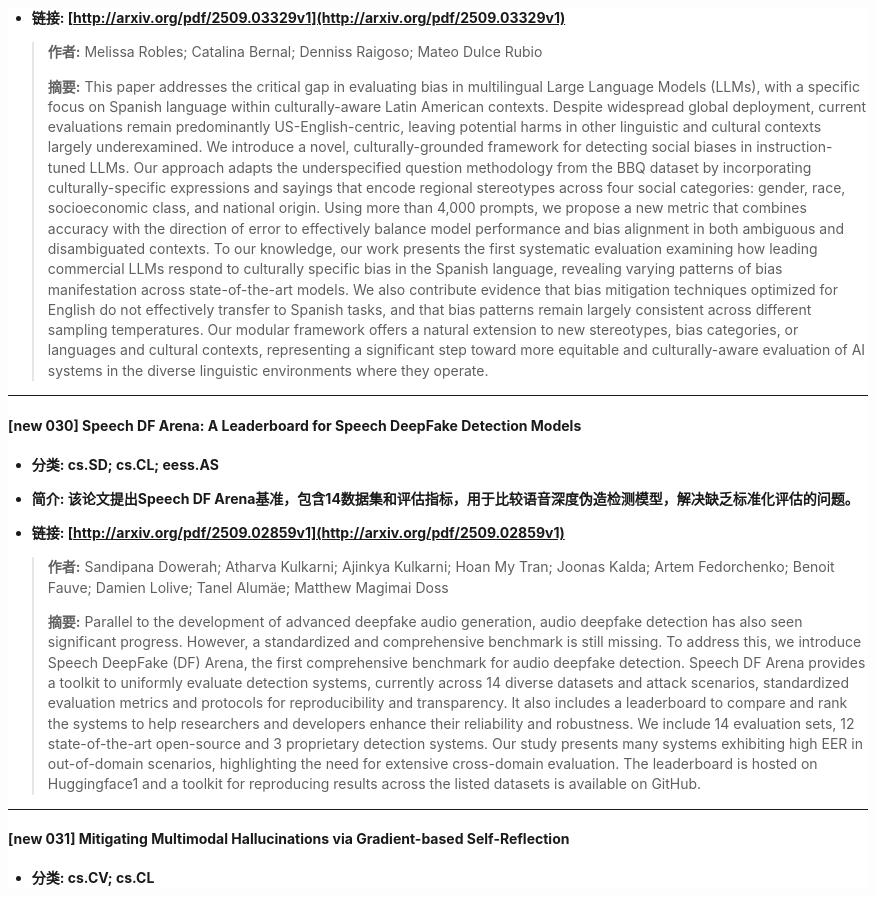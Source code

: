 - **链接: [http://arxiv.org/pdf/2509.03329v1](http://arxiv.org/pdf/2509.03329v1)**

> **作者:** Melissa Robles; Catalina Bernal; Denniss Raigoso; Mateo Dulce Rubio
>
> **摘要:** This paper addresses the critical gap in evaluating bias in multilingual Large Language Models (LLMs), with a specific focus on Spanish language within culturally-aware Latin American contexts. Despite widespread global deployment, current evaluations remain predominantly US-English-centric, leaving potential harms in other linguistic and cultural contexts largely underexamined. We introduce a novel, culturally-grounded framework for detecting social biases in instruction-tuned LLMs. Our approach adapts the underspecified question methodology from the BBQ dataset by incorporating culturally-specific expressions and sayings that encode regional stereotypes across four social categories: gender, race, socioeconomic class, and national origin. Using more than 4,000 prompts, we propose a new metric that combines accuracy with the direction of error to effectively balance model performance and bias alignment in both ambiguous and disambiguated contexts. To our knowledge, our work presents the first systematic evaluation examining how leading commercial LLMs respond to culturally specific bias in the Spanish language, revealing varying patterns of bias manifestation across state-of-the-art models. We also contribute evidence that bias mitigation techniques optimized for English do not effectively transfer to Spanish tasks, and that bias patterns remain largely consistent across different sampling temperatures. Our modular framework offers a natural extension to new stereotypes, bias categories, or languages and cultural contexts, representing a significant step toward more equitable and culturally-aware evaluation of AI systems in the diverse linguistic environments where they operate.
>
---
#### [new 030] Speech DF Arena: A Leaderboard for Speech DeepFake Detection Models
- **分类: cs.SD; cs.CL; eess.AS**

- **简介: 该论文提出Speech DF Arena基准，包含14数据集和评估指标，用于比较语音深度伪造检测模型，解决缺乏标准化评估的问题。**

- **链接: [http://arxiv.org/pdf/2509.02859v1](http://arxiv.org/pdf/2509.02859v1)**

> **作者:** Sandipana Dowerah; Atharva Kulkarni; Ajinkya Kulkarni; Hoan My Tran; Joonas Kalda; Artem Fedorchenko; Benoit Fauve; Damien Lolive; Tanel Alumäe; Matthew Magimai Doss
>
> **摘要:** Parallel to the development of advanced deepfake audio generation, audio deepfake detection has also seen significant progress. However, a standardized and comprehensive benchmark is still missing. To address this, we introduce Speech DeepFake (DF) Arena, the first comprehensive benchmark for audio deepfake detection. Speech DF Arena provides a toolkit to uniformly evaluate detection systems, currently across 14 diverse datasets and attack scenarios, standardized evaluation metrics and protocols for reproducibility and transparency. It also includes a leaderboard to compare and rank the systems to help researchers and developers enhance their reliability and robustness. We include 14 evaluation sets, 12 state-of-the-art open-source and 3 proprietary detection systems. Our study presents many systems exhibiting high EER in out-of-domain scenarios, highlighting the need for extensive cross-domain evaluation. The leaderboard is hosted on Huggingface1 and a toolkit for reproducing results across the listed datasets is available on GitHub.
>
---
#### [new 031] Mitigating Multimodal Hallucinations via Gradient-based Self-Reflection
- **分类: cs.CV; cs.CL**
